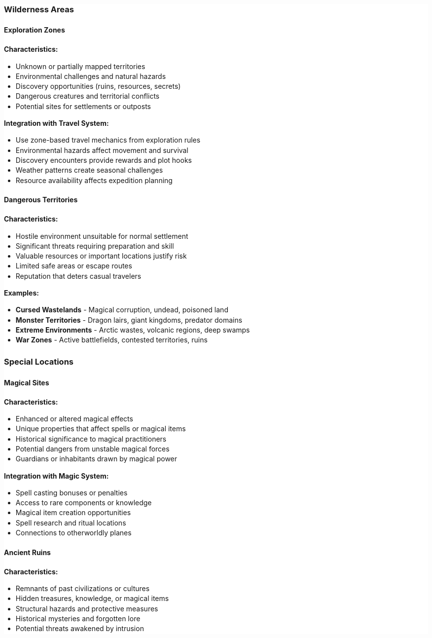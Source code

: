 ### Wilderness Areas

#### Exploration Zones
**Characteristics:**
- Unknown or partially mapped territories
- Environmental challenges and natural hazards
- Discovery opportunities (ruins, resources, secrets)
- Dangerous creatures and territorial conflicts
- Potential sites for settlements or outposts

**Integration with Travel System:**
- Use zone-based travel mechanics from exploration rules
- Environmental hazards affect movement and survival
- Discovery encounters provide rewards and plot hooks
- Weather patterns create seasonal challenges
- Resource availability affects expedition planning

#### Dangerous Territories  
**Characteristics:**
- Hostile environment unsuitable for normal settlement
- Significant threats requiring preparation and skill
- Valuable resources or important locations justify risk
- Limited safe areas or escape routes
- Reputation that deters casual travelers

**Examples:**
- **Cursed Wastelands** - Magical corruption, undead, poisoned land
- **Monster Territories** - Dragon lairs, giant kingdoms, predator domains  
- **Extreme Environments** - Arctic wastes, volcanic regions, deep swamps
- **War Zones** - Active battlefields, contested territories, ruins

### Special Locations

#### Magical Sites
**Characteristics:**
- Enhanced or altered magical effects
- Unique properties that affect spells or magical items
- Historical significance to magical practitioners
- Potential dangers from unstable magical forces
- Guardians or inhabitants drawn by magical power

**Integration with Magic System:**
- Spell casting bonuses or penalties
- Access to rare components or knowledge  
- Magical item creation opportunities
- Spell research and ritual locations
- Connections to otherworldly planes

#### Ancient Ruins
**Characteristics:**
- Remnants of past civilizations or cultures
- Hidden treasures, knowledge, or magical items
- Structural hazards and protective measures
- Historical mysteries and forgotten lore
- Potential threats awakened by intrusion

